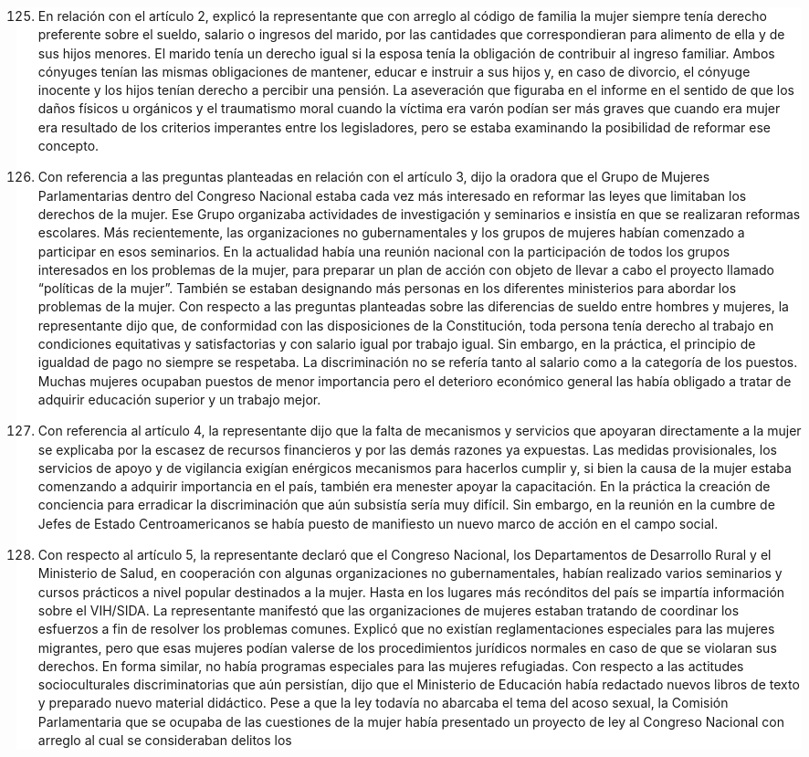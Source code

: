 125. En relación con el artículo 2, explicó la representante que con
arreglo al código de familia la mujer siempre tenía derecho preferente
sobre el sueldo, salario o ingresos del marido, por las cantidades que
correspondieran para alimento de ella y de sus hijos menores. El marido
tenía un derecho igual si la esposa tenía la obligación de contribuir al
ingreso familiar. Ambos cónyuges tenían las mismas obligaciones de
mantener, educar e instruir a sus hijos y, en caso de divorcio, el cónyuge
inocente y los hijos tenían derecho a percibir una pensión. La aseveración
que figuraba en el informe en el sentido de que los daños físicos u
orgánicos y el traumatismo moral cuando la víctima era varón podían ser más
graves que cuando era mujer era resultado de los criterios imperantes entre
los legisladores, pero se estaba examinando la posibilidad de reformar ese
concepto.

126. Con referencia a las preguntas planteadas en relación con el artículo
3, dijo la oradora que el Grupo de Mujeres Parlamentarias dentro del
Congreso Nacional estaba cada vez más interesado en reformar las leyes que
limitaban los derechos de la mujer. Ese Grupo organizaba actividades de
investigación y seminarios e insistía en que se realizaran reformas
escolares. Más recientemente, las organizaciones no gubernamentales y los
grupos de mujeres habían comenzado a participar en esos seminarios. En la
actualidad había una reunión nacional con la participación de todos los
grupos interesados en los problemas de la mujer, para preparar un plan de
acción con objeto de llevar a cabo el proyecto llamado “políticas de la
mujer”. También se estaban designando más personas en los diferentes
ministerios para abordar los problemas de la mujer. Con respecto a las
preguntas planteadas sobre las diferencias de sueldo entre hombres y
mujeres, la representante dijo que, de conformidad con las disposiciones de
la Constitución, toda persona tenía derecho al trabajo en condiciones
equitativas y satisfactorias y con salario igual por trabajo igual. Sin
embargo, en la práctica, el principio de igualdad de pago no siempre se
respetaba. La discriminación no se refería tanto al salario como a la
categoría de los puestos. Muchas mujeres ocupaban puestos de menor
importancia pero el deterioro económico general las había obligado a tratar
de adquirir educación superior y un trabajo mejor.

127. Con referencia al artículo 4, la representante dijo que la falta de
mecanismos y servicios que apoyaran directamente a la mujer se explicaba
por la escasez de recursos financieros y por las demás razones ya
expuestas. Las medidas provisionales, los servicios de apoyo y de
vigilancia exigían enérgicos mecanismos para hacerlos cumplir y, si bien la
causa de la mujer estaba comenzando a adquirir importancia en el país,
también era menester apoyar la capacitación. En la práctica la creación de
conciencia para erradicar la discriminación que aún subsistía sería muy
difícil. Sin embargo, en la reunión en la cumbre de Jefes de Estado
Centroamericanos se había puesto de manifiesto un nuevo marco de acción en
el campo social.

128. Con respecto al artículo 5, la representante declaró que el Congreso
Nacional, los Departamentos de Desarrollo Rural y el Ministerio de Salud,
en cooperación con algunas organizaciones no gubernamentales, habían
realizado varios seminarios y cursos prácticos a nivel popular destinados a
la mujer. Hasta en los lugares más recónditos del país se impartía
información sobre el VIH/SIDA. La representante manifestó que las
organizaciones de mujeres estaban tratando de coordinar los esfuerzos a fin
de resolver los problemas comunes. Explicó que no existían reglamentaciones
especiales para las mujeres migrantes, pero que esas mujeres podían valerse
de los procedimientos jurídicos normales en caso de que se violaran sus
derechos. En forma similar, no había programas especiales para las mujeres
refugiadas. Con respecto a las actitudes socioculturales discriminatorias
que aún persistían, dijo que el Ministerio de Educación había redactado
nuevos libros de texto y preparado nuevo material didáctico. Pese a que la
ley todavía no abarcaba el tema del acoso sexual, la Comisión Parlamentaria
que se ocupaba de las cuestiones de la mujer había presentado un proyecto
de ley al Congreso Nacional con arreglo al cual se consideraban delitos los